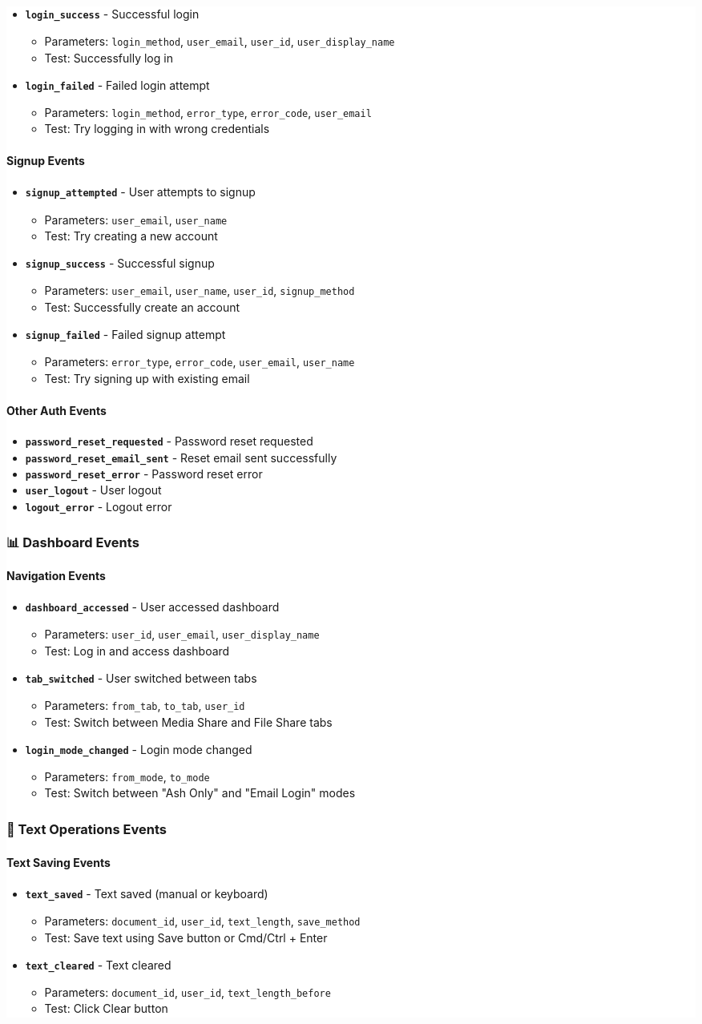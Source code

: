 - **`login_success`** - Successful login
  - Parameters: `login_method`, `user_email`, `user_id`, `user_display_name`
  - Test: Successfully log in

- **`login_failed`** - Failed login attempt
  - Parameters: `login_method`, `error_type`, `error_code`, `user_email`
  - Test: Try logging in with wrong credentials

#### Signup Events
- **`signup_attempted`** - User attempts to signup
  - Parameters: `user_email`, `user_name`
  - Test: Try creating a new account

- **`signup_success`** - Successful signup
  - Parameters: `user_email`, `user_name`, `user_id`, `signup_method`
  - Test: Successfully create an account

- **`signup_failed`** - Failed signup attempt
  - Parameters: `error_type`, `error_code`, `user_email`, `user_name`
  - Test: Try signing up with existing email

#### Other Auth Events
- **`password_reset_requested`** - Password reset requested
- **`password_reset_email_sent`** - Reset email sent successfully
- **`password_reset_error`** - Password reset error
- **`user_logout`** - User logout
- **`logout_error`** - Logout error

### 📊 Dashboard Events

#### Navigation Events
- **`dashboard_accessed`** - User accessed dashboard
  - Parameters: `user_id`, `user_email`, `user_display_name`
  - Test: Log in and access dashboard

- **`tab_switched`** - User switched between tabs
  - Parameters: `from_tab`, `to_tab`, `user_id`
  - Test: Switch between Media Share and File Share tabs

- **`login_mode_changed`** - Login mode changed
  - Parameters: `from_mode`, `to_mode`
  - Test: Switch between "Ash Only" and "Email Login" modes

### 📝 Text Operations Events

#### Text Saving Events
- **`text_saved`** - Text saved (manual or keyboard)
  - Parameters: `document_id`, `user_id`, `text_length`, `save_method`
  - Test: Save text using Save button or Cmd/Ctrl + Enter

- **`text_cleared`** - Text cleared
  - Parameters: `document_id`, `user_id`, `text_length_before`
  - Test: Click Clear button
